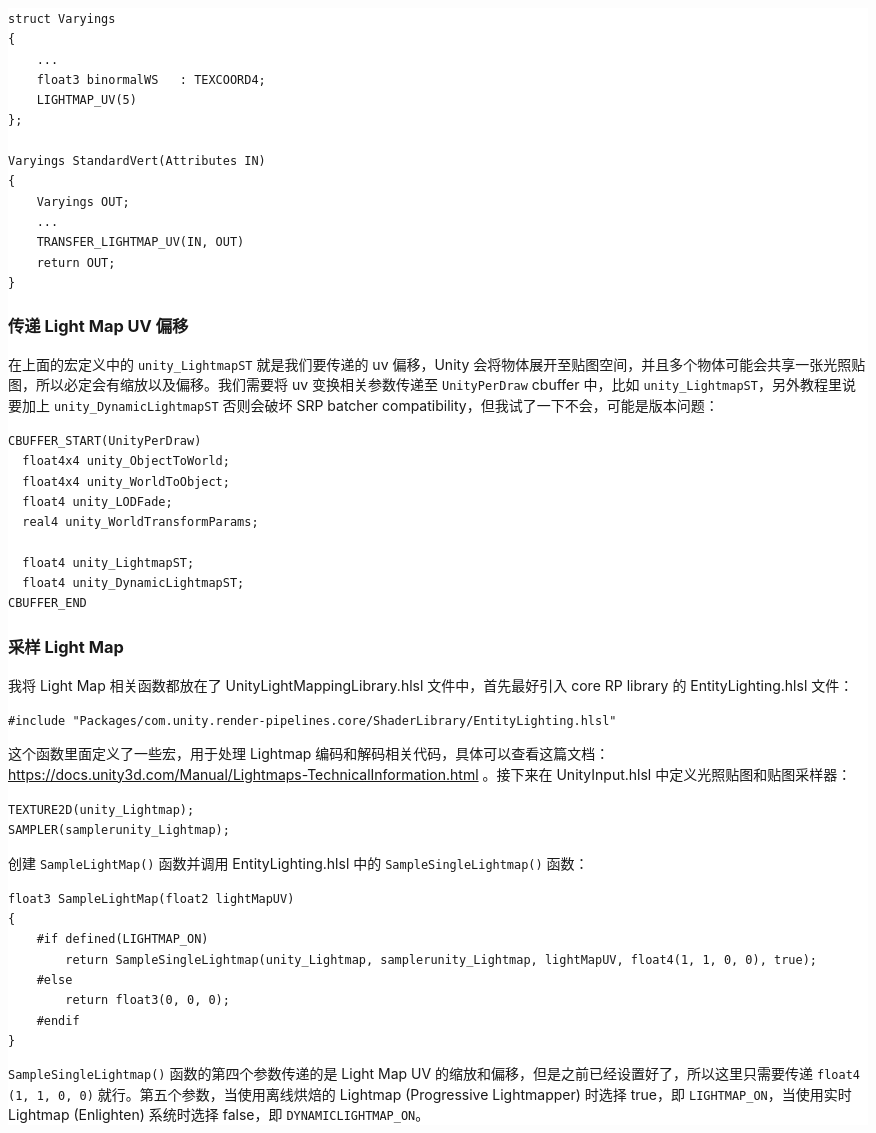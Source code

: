     struct Varyings
    {
        ...
        float3 binormalWS   : TEXCOORD4;
        LIGHTMAP_UV(5)
    };

    Varyings StandardVert(Attributes IN)
    {
        Varyings OUT;
        ...
        TRANSFER_LIGHTMAP_UV(IN, OUT)
        return OUT;
    }

### 传递 Light Map UV 偏移
在上面的宏定义中的 `unity_LightmapST` 就是我们要传递的 uv 偏移，Unity 会将物体展开至贴图空间，并且多个物体可能会共享一张光照贴图，所以必定会有缩放以及偏移。我们需要将 uv 变换相关参数传递至 `UnityPerDraw` cbuffer 中，比如 `unity_LightmapST`，另外教程里说要加上 `unity_DynamicLightmapST` 否则会破坏 SRP batcher compatibility，但我试了一下不会，可能是版本问题：  

    CBUFFER_START(UnityPerDraw)
      float4x4 unity_ObjectToWorld;
      float4x4 unity_WorldToObject;
      float4 unity_LODFade;
      real4 unity_WorldTransformParams;

      float4 unity_LightmapST;
      float4 unity_DynamicLightmapST;
    CBUFFER_END

### 采样 Light Map
我将 Light Map 相关函数都放在了 UnityLightMappingLibrary.hlsl 文件中，首先最好引入 core RP library 的 EntityLighting.hlsl 文件：  

    #include "Packages/com.unity.render-pipelines.core/ShaderLibrary/EntityLighting.hlsl"
  
这个函数里面定义了一些宏，用于处理 Lightmap 编码和解码相关代码，具体可以查看这篇文档：https://docs.unity3d.com/Manual/Lightmaps-TechnicalInformation.html 。接下来在 UnityInput.hlsl 中定义光照贴图和贴图采样器：  

    TEXTURE2D(unity_Lightmap);
    SAMPLER(samplerunity_Lightmap);
  
创建 `SampleLightMap()` 函数并调用 EntityLighting.hlsl 中的 `SampleSingleLightmap()` 函数：  

    float3 SampleLightMap(float2 lightMapUV)
    {
        #if defined(LIGHTMAP_ON)
            return SampleSingleLightmap(unity_Lightmap, samplerunity_Lightmap, lightMapUV, float4(1, 1, 0, 0), true);
        #else
            return float3(0, 0, 0);
        #endif
    }

`SampleSingleLightmap()` 函数的第四个参数传递的是 Light Map UV 的缩放和偏移，但是之前已经设置好了，所以这里只需要传递 `float4(1, 1, 0, 0)` 就行。第五个参数，当使用离线烘焙的 Lightmap (Progressive Lightmapper) 时选择 true，即 `LIGHTMAP_ON`，当使用实时 Lightmap (Enlighten) 系统时选择 false，即 `DYNAMICLIGHTMAP_ON`。
